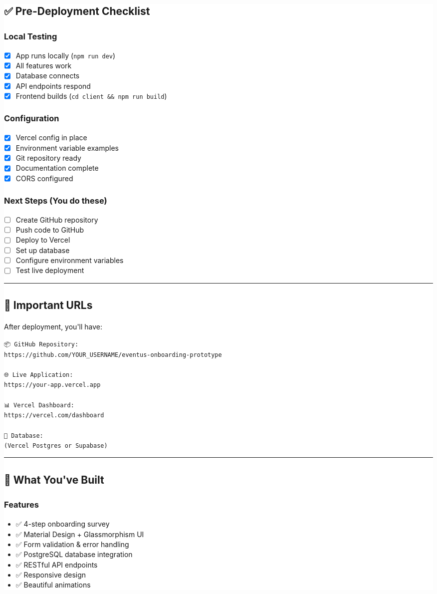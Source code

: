 
## ✅ Pre-Deployment Checklist

### Local Testing
- [x] App runs locally (`npm run dev`)
- [x] All features work
- [x] Database connects
- [x] API endpoints respond
- [x] Frontend builds (`cd client && npm run build`)

### Configuration
- [x] Vercel config in place
- [x] Environment variable examples
- [x] Git repository ready
- [x] Documentation complete
- [x] CORS configured

### Next Steps (You do these)
- [ ] Create GitHub repository
- [ ] Push code to GitHub
- [ ] Deploy to Vercel
- [ ] Set up database
- [ ] Configure environment variables
- [ ] Test live deployment

---

## 🔗 Important URLs

After deployment, you'll have:

```
📦 GitHub Repository:
https://github.com/YOUR_USERNAME/eventus-onboarding-prototype

🌐 Live Application:
https://your-app.vercel.app

📊 Vercel Dashboard:
https://vercel.com/dashboard

💾 Database:
(Vercel Postgres or Supabase)
```

---

## 🎊 What You've Built

### Features
- ✅ 4-step onboarding survey
- ✅ Material Design + Glassmorphism UI
- ✅ Form validation & error handling
- ✅ PostgreSQL database integration
- ✅ RESTful API endpoints
- ✅ Responsive design
- ✅ Beautiful animations

